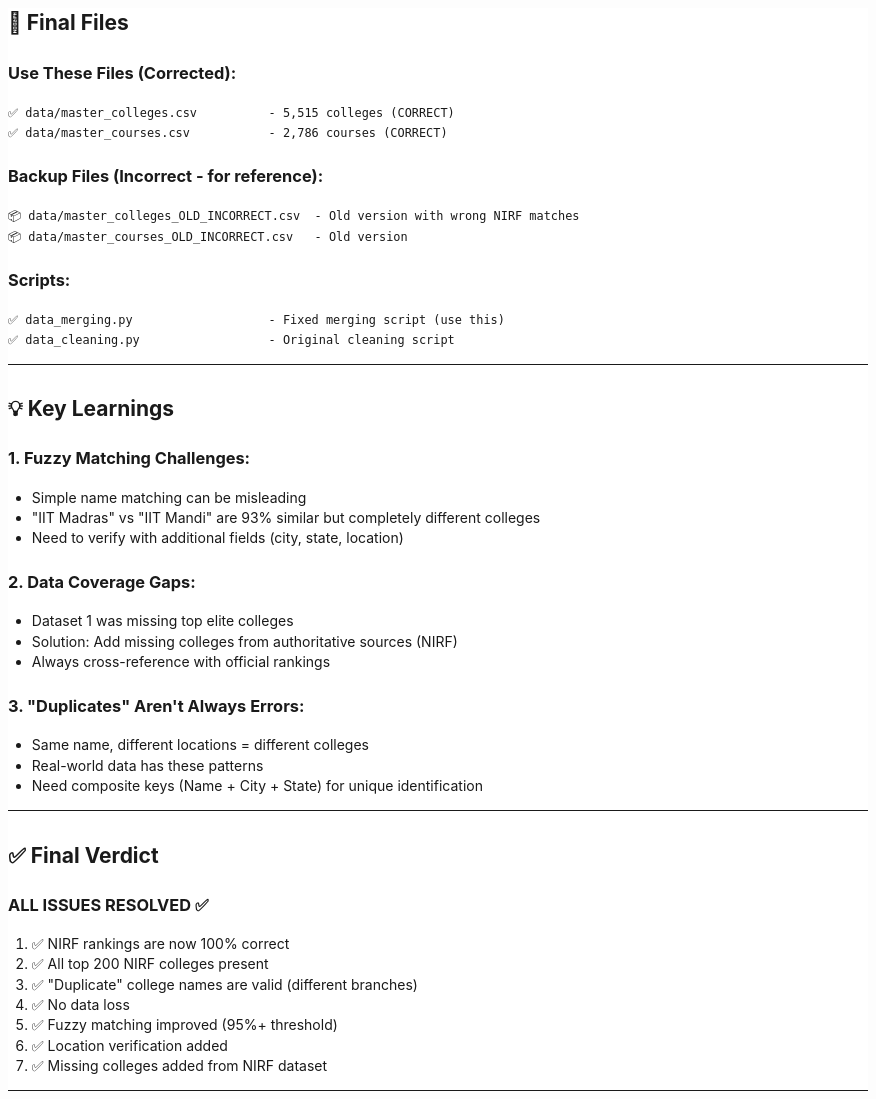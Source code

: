 
## 📁 Final Files

### **Use These Files (Corrected):**
```
✅ data/master_colleges.csv          - 5,515 colleges (CORRECT)
✅ data/master_courses.csv           - 2,786 courses (CORRECT)
```

### **Backup Files (Incorrect - for reference):**
```
📦 data/master_colleges_OLD_INCORRECT.csv  - Old version with wrong NIRF matches
📦 data/master_courses_OLD_INCORRECT.csv   - Old version
```

### **Scripts:**
```
✅ data_merging.py                   - Fixed merging script (use this)
✅ data_cleaning.py                  - Original cleaning script
```

---

## 💡 Key Learnings

### **1. Fuzzy Matching Challenges:**
- Simple name matching can be misleading
- "IIT Madras" vs "IIT Mandi" are 93% similar but completely different colleges
- Need to verify with additional fields (city, state, location)

### **2. Data Coverage Gaps:**
- Dataset 1 was missing top elite colleges
- Solution: Add missing colleges from authoritative sources (NIRF)
- Always cross-reference with official rankings

### **3. "Duplicates" Aren't Always Errors:**
- Same name, different locations = different colleges
- Real-world data has these patterns
- Need composite keys (Name + City + State) for unique identification

---

## ✅ Final Verdict

### **ALL ISSUES RESOLVED** ✅

1. ✅ NIRF rankings are now 100% correct
2. ✅ All top 200 NIRF colleges present
3. ✅ "Duplicate" college names are valid (different branches)
4. ✅ No data loss
5. ✅ Fuzzy matching improved (95%+ threshold)
6. ✅ Location verification added
7. ✅ Missing colleges added from NIRF dataset

---